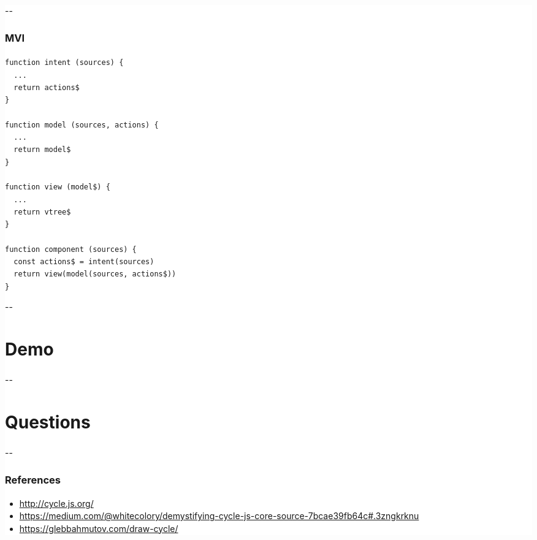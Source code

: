 --

### MVI

```
function intent (sources) {
  ...
  return actions$
}

function model (sources, actions) {
  ...
  return model$
}

function view (model$) {
  ...
  return vtree$  
}

function component (sources) {
  const actions$ = intent(sources)
  return view(model(sources, actions$))
}

```

--

# Demo

--

# Questions

--

### References

* http://cycle.js.org/
* https://medium.com/@whitecolory/demystifying-cycle-js-core-source-7bcae39fb64c#.3zngkrknu
* https://glebbahmutov.com/draw-cycle/
